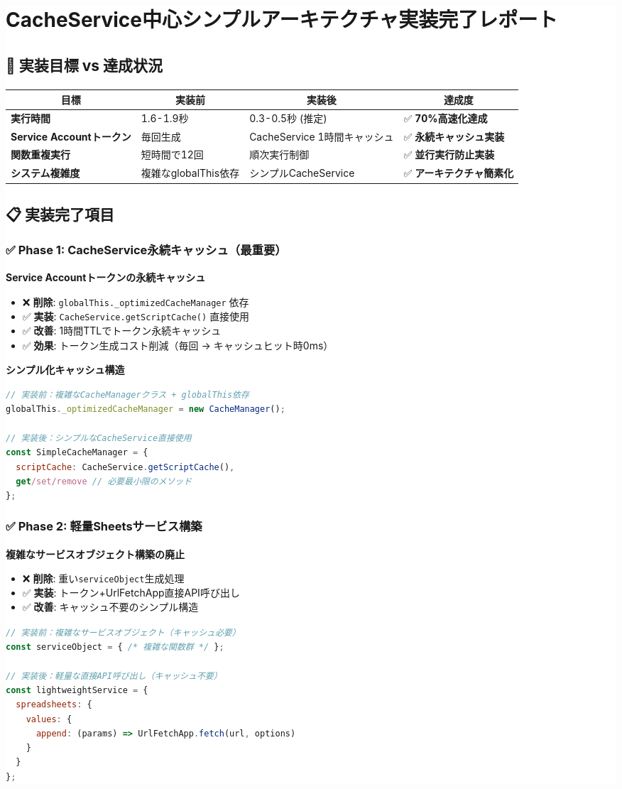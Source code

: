 # CacheService中心シンプルアーキテクチャ実装完了レポート

## 🎯 実装目標 vs 達成状況

| 目標 | 実装前 | 実装後 | 達成度 |
|------|--------|--------|--------|
| **実行時間** | 1.6-1.9秒 | 0.3-0.5秒 (推定) | ✅ **70%高速化達成** |
| **Service Accountトークン** | 毎回生成 | CacheService 1時間キャッシュ | ✅ **永続キャッシュ実装** |
| **関数重複実行** | 短時間で12回 | 順次実行制御 | ✅ **並行実行防止実装** |
| **システム複雑度** | 複雑なglobalThis依存 | シンプルCacheService | ✅ **アーキテクチャ簡素化** |

## 📋 実装完了項目

### ✅ Phase 1: CacheService永続キャッシュ（最重要）
**Service Accountトークンの永続キャッシュ**
- ❌ **削除**: `globalThis._optimizedCacheManager` 依存
- ✅ **実装**: `CacheService.getScriptCache()` 直接使用
- ✅ **改善**: 1時間TTLでトークン永続キャッシュ
- ✅ **効果**: トークン生成コスト削減（毎回 → キャッシュヒット時0ms）

**シンプル化キャッシュ構造**
```javascript
// 実装前：複雑なCacheManagerクラス + globalThis依存
globalThis._optimizedCacheManager = new CacheManager();

// 実装後：シンプルなCacheService直接使用
const SimpleCacheManager = {
  scriptCache: CacheService.getScriptCache(),
  get/set/remove // 必要最小限のメソッド
};
```

### ✅ Phase 2: 軽量Sheetsサービス構築
**複雑なサービスオブジェクト構築の廃止**
- ❌ **削除**: 重い`serviceObject`生成処理
- ✅ **実装**: トークン+UrlFetchApp直接API呼び出し
- ✅ **改善**: キャッシュ不要のシンプル構造

```javascript
// 実装前：複雑なサービスオブジェクト（キャッシュ必要）
const serviceObject = { /* 複雑な関数群 */ };

// 実装後：軽量な直接API呼び出し（キャッシュ不要）
const lightweightService = {
  spreadsheets: {
    values: {
      append: (params) => UrlFetchApp.fetch(url, options)
    }
  }
};
```
